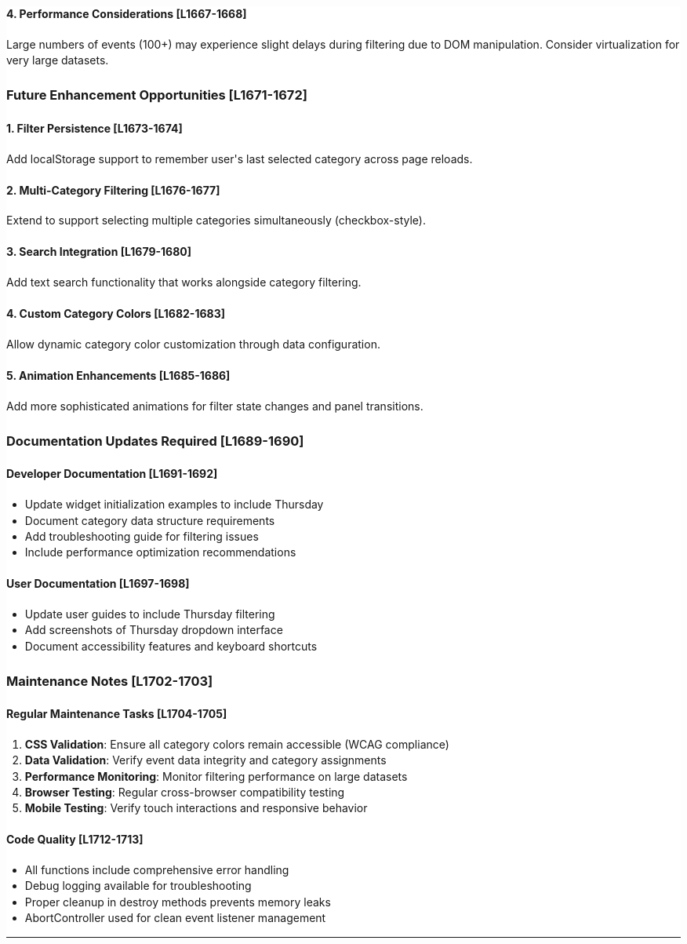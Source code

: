 #### 4. Performance Considerations [L1667-1668]
Large numbers of events (100+) may experience slight delays during filtering due to DOM manipulation. Consider virtualization for very large datasets.

### Future Enhancement Opportunities [L1671-1672]

#### 1. Filter Persistence [L1673-1674]
Add localStorage support to remember user's last selected category across page reloads.

#### 2. Multi-Category Filtering [L1676-1677]
Extend to support selecting multiple categories simultaneously (checkbox-style).

#### 3. Search Integration [L1679-1680]
Add text search functionality that works alongside category filtering.

#### 4. Custom Category Colors [L1682-1683]
Allow dynamic category color customization through data configuration.

#### 5. Animation Enhancements [L1685-1686]  
Add more sophisticated animations for filter state changes and panel transitions.

### Documentation Updates Required [L1689-1690]

#### Developer Documentation [L1691-1692]
- Update widget initialization examples to include Thursday
- Document category data structure requirements
- Add troubleshooting guide for filtering issues
- Include performance optimization recommendations

#### User Documentation [L1697-1698]
- Update user guides to include Thursday filtering
- Add screenshots of Thursday dropdown interface
- Document accessibility features and keyboard shortcuts

### Maintenance Notes [L1702-1703]

#### Regular Maintenance Tasks [L1704-1705]
1. **CSS Validation**: Ensure all category colors remain accessible (WCAG compliance)
2. **Data Validation**: Verify event data integrity and category assignments
3. **Performance Monitoring**: Monitor filtering performance on large datasets
4. **Browser Testing**: Regular cross-browser compatibility testing
5. **Mobile Testing**: Verify touch interactions and responsive behavior

#### Code Quality [L1712-1713]
- All functions include comprehensive error handling
- Debug logging available for troubleshooting
- Proper cleanup in destroy methods prevents memory leaks
- AbortController used for clean event listener management

---
